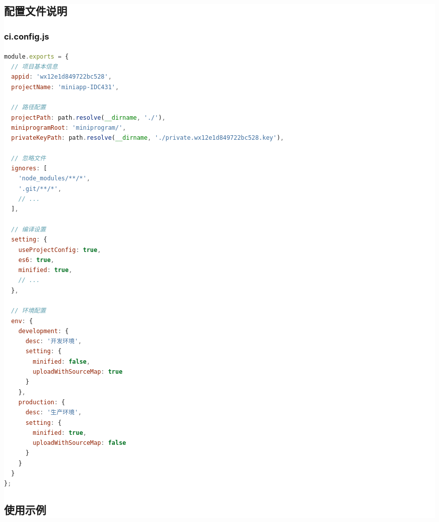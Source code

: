 ## 配置文件说明

### ci.config.js

```javascript
module.exports = {
  // 项目基本信息
  appid: 'wx12e1d849722bc528',
  projectName: 'miniapp-IDC431',
  
  // 路径配置
  projectPath: path.resolve(__dirname, './'),
  miniprogramRoot: 'miniprogram/',
  privateKeyPath: path.resolve(__dirname, './private.wx12e1d849722bc528.key'),
  
  // 忽略文件
  ignores: [
    'node_modules/**/*',
    '.git/**/*',
    // ...
  ],
  
  // 编译设置
  setting: {
    useProjectConfig: true,
    es6: true,
    minified: true,
    // ...
  },
  
  // 环境配置
  env: {
    development: {
      desc: '开发环境',
      setting: {
        minified: false,
        uploadWithSourceMap: true
      }
    },
    production: {
      desc: '生产环境',
      setting: {
        minified: true,
        uploadWithSourceMap: false
      }
    }
  }
};
```

## 使用示例
